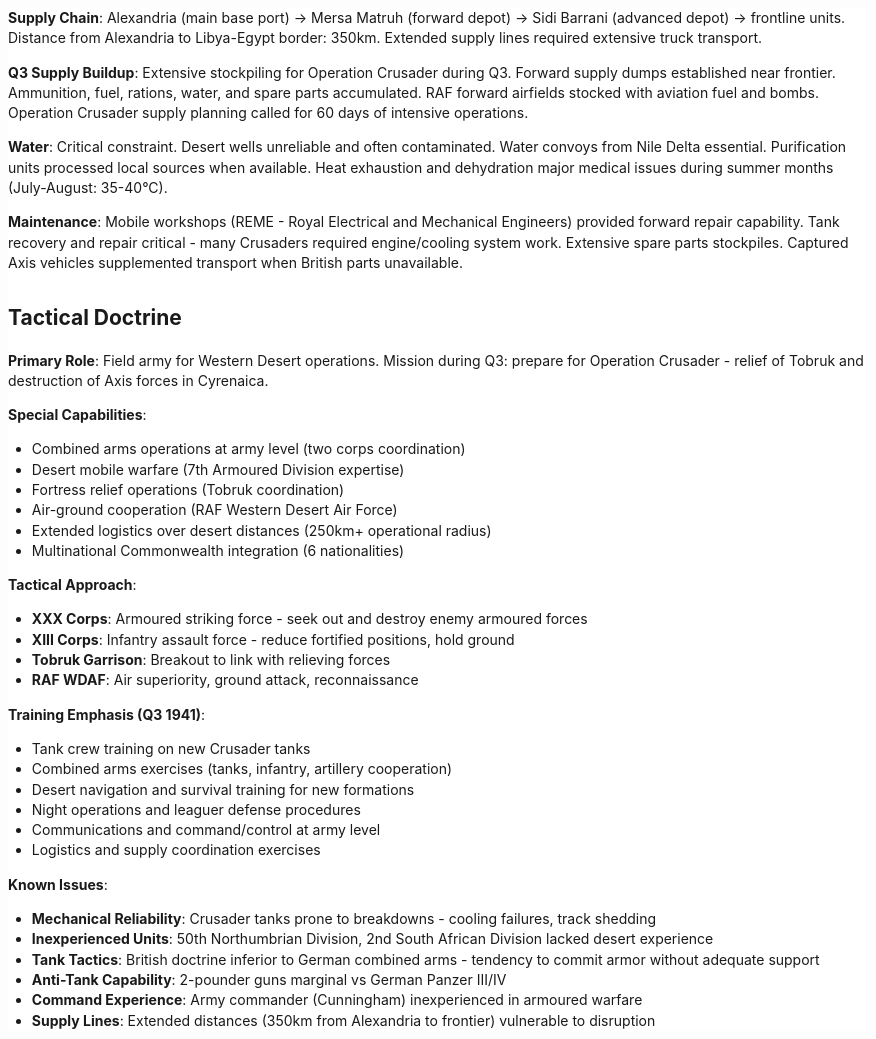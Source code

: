**Supply Chain**: Alexandria (main base port) → Mersa Matruh (forward depot) → Sidi Barrani (advanced depot) → frontline units. Distance from Alexandria to Libya-Egypt border: 350km. Extended supply lines required extensive truck transport.

**Q3 Supply Buildup**: Extensive stockpiling for Operation Crusader during Q3. Forward supply dumps established near frontier. Ammunition, fuel, rations, water, and spare parts accumulated. RAF forward airfields stocked with aviation fuel and bombs. Operation Crusader supply planning called for 60 days of intensive operations.

**Water**: Critical constraint. Desert wells unreliable and often contaminated. Water convoys from Nile Delta essential. Purification units processed local sources when available. Heat exhaustion and dehydration major medical issues during summer months (July-August: 35-40°C).

**Maintenance**: Mobile workshops (REME - Royal Electrical and Mechanical Engineers) provided forward repair capability. Tank recovery and repair critical - many Crusaders required engine/cooling system work. Extensive spare parts stockpiles. Captured Axis vehicles supplemented transport when British parts unavailable.

## Tactical Doctrine

**Primary Role**: Field army for Western Desert operations. Mission during Q3: prepare for Operation Crusader - relief of Tobruk and destruction of Axis forces in Cyrenaica.

**Special Capabilities**:
- Combined arms operations at army level (two corps coordination)
- Desert mobile warfare (7th Armoured Division expertise)
- Fortress relief operations (Tobruk coordination)
- Air-ground cooperation (RAF Western Desert Air Force)
- Extended logistics over desert distances (250km+ operational radius)
- Multinational Commonwealth integration (6 nationalities)

**Tactical Approach**:
- **XXX Corps**: Armoured striking force - seek out and destroy enemy armoured forces
- **XIII Corps**: Infantry assault force - reduce fortified positions, hold ground
- **Tobruk Garrison**: Breakout to link with relieving forces
- **RAF WDAF**: Air superiority, ground attack, reconnaissance

**Training Emphasis (Q3 1941)**:
- Tank crew training on new Crusader tanks
- Combined arms exercises (tanks, infantry, artillery cooperation)
- Desert navigation and survival training for new formations
- Night operations and leaguer defense procedures
- Communications and command/control at army level
- Logistics and supply coordination exercises

**Known Issues**:
- **Mechanical Reliability**: Crusader tanks prone to breakdowns - cooling failures, track shedding
- **Inexperienced Units**: 50th Northumbrian Division, 2nd South African Division lacked desert experience
- **Tank Tactics**: British doctrine inferior to German combined arms - tendency to commit armor without adequate support
- **Anti-Tank Capability**: 2-pounder guns marginal vs German Panzer III/IV
- **Command Experience**: Army commander (Cunningham) inexperienced in armoured warfare
- **Supply Lines**: Extended distances (350km from Alexandria to frontier) vulnerable to disruption
